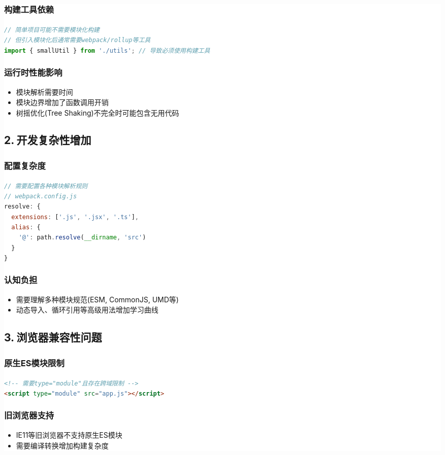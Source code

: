 
### 构建工具依赖


```javascript
// 简单项目可能不需要模块化构建
// 但引入模块化后通常需要webpack/rollup等工具
import { smallUtil } from './utils'; // 导致必须使用构建工具
```


### 运行时性能影响

- 模块解析需要时间
- 模块边界增加了函数调用开销
- 树摇优化(Tree Shaking)不完全时可能包含无用代码

## 2. 开发复杂性增加


### 配置复杂度


```javascript
// 需要配置各种模块解析规则
// webpack.config.js
resolve: {
  extensions: ['.js', '.jsx', '.ts'],
  alias: {
    '@': path.resolve(__dirname, 'src')
  }
}
```


### 认知负担

- 需要理解多种模块规范(ESM, CommonJS, UMD等)
- 动态导入、循环引用等高级用法增加学习曲线

## 3. 浏览器兼容性问题


### 原生ES模块限制


```html
<!-- 需要type="module"且存在跨域限制 -->
<script type="module" src="app.js"></script>
```


### 旧浏览器支持

- IE11等旧浏览器不支持原生ES模块
- 需要编译转换增加构建复杂度
